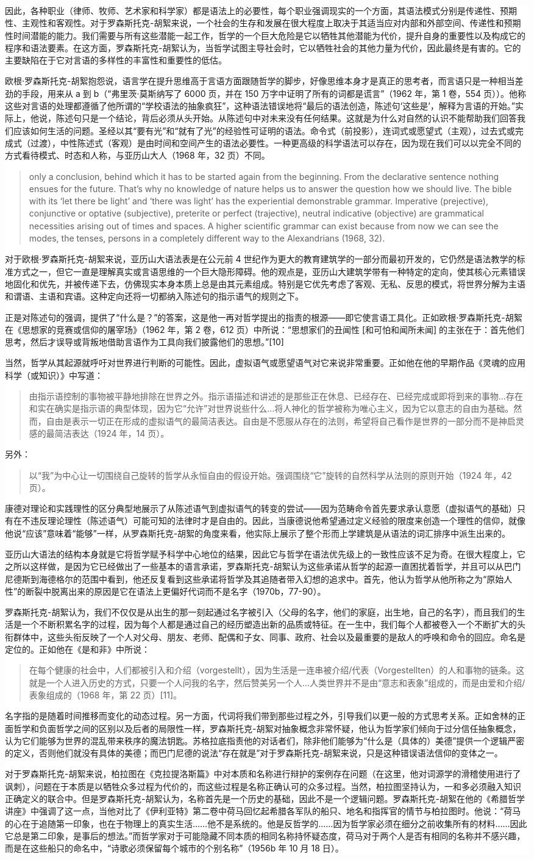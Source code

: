 因此，各种职业（律师、牧师、艺术家和科学家）都是语法上的必要性，每个职业强调现实的一个方面，其语法模式分别是传递性、预期性、主观性和客观性。对于罗森斯托克-胡絮来说，一个社会的生存和发展在很大程度上取决于其适当应对内部和外部空间、传递性和预期性时间潜能的能力。我们需要与所有这些潜能一起工作，哲学的一个巨大危险是它以牺牲其他潜能为代价，提升自身的重要性以及构成它的程序和语法要素。在这方面，罗森斯托克-胡絮认为，当哲学试图主导社会时，它以牺牲社会的其他力量为代价，因此最终是有害的。它的主要缺陷在于它对言语的多样性的丰富性和重要性的低估。

欧根·罗森斯托克-胡絮抱怨说，语言学在提升思维高于言语方面跟随哲学的脚步，好像思维本身才是真正的思考者，而言语只是一种相当差劲的手段，用来从 a 到 b（“弗里茨·莫斯纳写了 6000 页，并在 150 万字中证明了所有的词都是谎言”（1962 年，第 1 卷，554 页））。他称这些对言语的处理都遵循了他所谓的“学校语法的抽象疯狂”，这种语法错误地将“最后的语法创造，陈述句‘这些是’，解释为言语的开始。”实际上，他说，陈述句只是一个结论，背后必须从头开始。从陈述句中对未来没有任何结果。这就是为什么对自然的认识不能帮助我们回答我们应该如何生活的问题。圣经以其“要有光”和“就有了光”的经验性可证明的语法。命令式（前投影），连词式或愿望式（主观），过去式或完成式（过渡），中性陈述式（客观）是由时间和空间产生的语法必要性。一种更高级的科学语法可以存在，因为现在我们可以以完全不同的方式看待模式、时态和人称，与亚历山大人（1968 年，32 页）不同。

> only a conclusion, behind which it has to be started again from the beginning. From the declarative sentence nothing ensues for the future. That’s why no knowledge of nature helps us to answer the question how we should live. The bible with its ‘let there be light’ and ‘there was light’ has the experiential demonstrable grammar. Imperative (prejective), conjunctive or optative (subjective), preterite or perfect (trajective), neutral indicative (objective) are grammatical necessities arising out of times and spaces. A higher scientific grammar can exist because from now we can see the modes, the tenses, persons in a completely different way to the Alexandrians (1968, 32).

对于欧根·罗森斯托克-胡絮来说，亚历山大语法表是在公元前 4 世纪作为更大的教育建筑学的一部分而最初开发的，它仍然是语法教学的标准方式之一，但它一直是理解真实或言语思维的一个巨大隐形障碍。他的观点是，亚历山大建筑学带有一种特定的定向，使其核心元素错误地固化和优先，并被传递下去，仿佛现实本身本质上总是由其元素组成。特别是它优先考虑了客观、无私、反思的模式，将世界分解为主语和谓语、主语和宾语。这种定向还将一切都纳入陈述句的指示语气的规则之下。

正是对陈述句的强调，提供了“什么是？”的答案，这是他一再对哲学提出的指责的根源——即它使言语工具化。正如欧根·罗森斯托克-胡絮在《思想家的竞赛或信仰的屠宰场》（1962 年，第 2 卷，612 页）中所说：“思想家们的丑闻性 [和可怕和闻所未闻] 的主张在于：首先他们思考，然后才误导或背叛地借助言语作为工具向我们披露他们的思想。”[10]

当然，哲学从其起源就呼吁对世界进行判断的可能性。因此，虚拟语气或愿望语气对它来说非常重要。正如他在他的早期作品《灵魂的应用科学（或知识）》中写道：

> 由指示语控制的事物被平静地排除在世界之外。指示语描述和讲述的是那些正在休息、已经存在、已经完成或即将到来的事物...存在和实在确实是指示语的典型体现，因为它“允许”对世界说些什么...将人神化的哲学被称为唯心主义，因为它以意志的自由为基础。然而，自由是表示一切正在形成的虚拟语气的最简洁表达。自由是不愿服从存在的法则，希望将自己看作是世界的一部分而不是神启灵感的最简洁表达（1924 年，14 页）。

 另外：

> 以“我”为中心让一切围绕自己旋转的哲学从永恒自由的假设开始。强调围绕“它”旋转的自然科学从法则的原则开始（1924 年，42 页）。

康德对理论和实践理性的区分典型地展示了从陈述语气到虚拟语气的转变的尝试——因为范畴命令首先要求承认意愿（虚拟语气的基础）只有在不违反理论理性（陈述语气）可能可知的法律时才是自由的。因此，当康德说他希望通过定义经验的限度来创造一个理性的信仰，就像他说“应该”意味着“能够”一样，从罗森斯托克-胡絮的角度来看，他实际上展示了整个形而上学建筑是从语法的词汇排序中派生出来的。

亚历山大语法的结构本身就是它将哲学赋予科学中心地位的结果，因此它与哲学在语法优先级上的一致性应该不足为奇。在很大程度上，它之所以这样做，是因为它已经做出了一些基本的语言承诺，罗森斯托克-胡絮认为这些承诺从哲学的起源一直困扰着哲学，并且可以从巴门尼德斯到海德格尔的范围中看到，他还反复看到这些承诺将哲学及其追随者带入幻想的追求中。首先，他认为哲学从他所称之为“原始人性”的断裂中脱离出来的原因是它在语法上更偏好代词而不是名字（1970b，77-90）。

罗森斯托克-胡絮认为，我们不仅仅是从出生的那一刻起通过名字被引入（父母的名字，他们的家庭，出生地，自己的名字），而且我们的生活是一个不断积累名字的过程，因为每个人都是通过自己的经历塑造出新的品质或特征。在一生中，我们每个人都被卷入一个不断扩大的头衔群体中，这些头衔反映了一个人对父母、朋友、老师、配偶和子女、同事、政府、社会以及最重要的是敌人的呼唤和命令的回应。命名是定位的。正如他在《是和非》中所说：

> 在每个健康的社会中，人们都被引入和介绍（vorgestellt），因为生活是一连串被介绍/代表（Vorgestellten）的人和事物的链条。这就是一个人进入历史的方式，只要一个人问我的名字，然后赞美另一个人...人类世界并不是由“意志和表象”组成的，而是由爱和介绍/表象组成的（1968 年，第 22 页）[11]。

名字指的是随着时间推移而变化的动态过程。另一方面，代词将我们带到那些过程之外，引导我们以更一般的方式思考关系。正如舍林的正面哲学和负面哲学之间的区别以及后者的局限性一样，罗森斯托克-胡絮对抽象概念非常怀疑，他认为哲学家们倾向于过分信任抽象概念，认为它们能够为世界的混乱带来秩序的魔法钥匙。苏格拉底指责他的对话者们，除非他们能够为“什么是（具体的）美德”提供一个逻辑严密的定义，否则他们就没有具体的美德；而巴门尼德的说法“存在就是”对于罗森斯托克-胡絮来说，只是这种错误语法信仰的变体之一。

对于罗森斯托克-胡絮来说，柏拉图在《克拉提洛斯篇》中对本质和名称进行辩护的案例存在问题（在这里，他对词源学的滑稽使用进行了讽刺），问题在于本质是以牺牲众多过程为代价的，而这些过程是名称正确认可的众多过程。当然，柏拉图坚持认为，一和多必须融入知识正确定义的联合中。但是罗森斯托克-胡絮认为，名称首先是一个历史的基础，因此不是一个逻辑问题。罗森斯托克-胡絮在他的《希腊哲学讲座》中强调了这一点，当他对比了《伊利亚特》第二卷中荷马回忆起希腊各军队的船只、地名和指挥官的情节与柏拉图时。他说：“荷马的心在于追随第一印象，也在于物理上的真实生活……他不是系统的。他是反哲学的……因为哲学家必须在细分之前收集所有的材料……因此它总是第二印象，是事后的想法。”而哲学家对于可能隐藏不同本质的相同名称持怀疑态度，荷马对于两个人是否有相同的名称并不感兴趣，而是在这些船只的命名中，“诗歌必须保留每个城市的个别名称”（1956b 年 10 月 18 日）。
